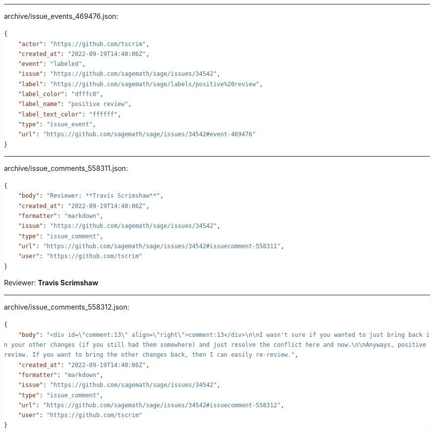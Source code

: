 

---

archive/issue_events_469476.json:
```json
{
    "actor": "https://github.com/tscrim",
    "created_at": "2022-09-19T14:40:06Z",
    "event": "labeled",
    "issue": "https://github.com/sagemath/sage/issues/34542",
    "label": "https://github.com/sagemath/sage/labels/positive%20review",
    "label_color": "dfffc0",
    "label_name": "positive review",
    "label_text_color": "ffffff",
    "type": "issue_event",
    "url": "https://github.com/sagemath/sage/issues/34542#event-469476"
}
```



---

archive/issue_comments_558311.json:
```json
{
    "body": "Reviewer: **Travis Scrimshaw**",
    "created_at": "2022-09-19T14:40:06Z",
    "formatter": "markdown",
    "issue": "https://github.com/sagemath/sage/issues/34542",
    "type": "issue_comment",
    "url": "https://github.com/sagemath/sage/issues/34542#issuecomment-558311",
    "user": "https://github.com/tscrim"
}
```

Reviewer: **Travis Scrimshaw**



---

archive/issue_comments_558312.json:
```json
{
    "body": "<div id=\"comment:13\" align=\"right\">comment:13</div>\n\nI wasn't sure if you wanted to just bring back in your other changes (if you still had them somewhere) and just resolve the conflict here and now.\n\nAnyways, positive review. If you want to bring the other changes back, then I can easily re-review.",
    "created_at": "2022-09-19T14:40:06Z",
    "formatter": "markdown",
    "issue": "https://github.com/sagemath/sage/issues/34542",
    "type": "issue_comment",
    "url": "https://github.com/sagemath/sage/issues/34542#issuecomment-558312",
    "user": "https://github.com/tscrim"
}
```
